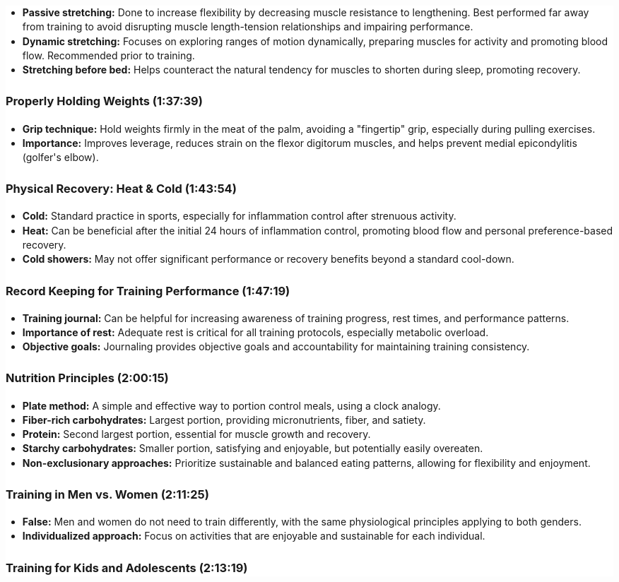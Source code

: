 - **Passive stretching:**  Done to increase flexibility by decreasing muscle resistance to lengthening.  Best performed far away from training to avoid disrupting muscle length-tension relationships and impairing performance. 
- **Dynamic stretching:**  Focuses on exploring ranges of motion dynamically, preparing muscles for activity and promoting blood flow.  Recommended prior to training. 
- **Stretching before bed:**  Helps counteract the natural tendency for muscles to shorten during sleep, promoting recovery. 

### Properly Holding Weights (1:37:39)

- **Grip technique:**  Hold weights firmly in the meat of the palm, avoiding a "fingertip" grip, especially during pulling exercises.
- **Importance:**  Improves leverage, reduces strain on the flexor digitorum muscles, and helps prevent medial epicondylitis (golfer's elbow). 

### Physical Recovery: Heat & Cold (1:43:54)

- **Cold:**  Standard practice in sports, especially for inflammation control after strenuous activity. 
- **Heat:**  Can be beneficial after the initial 24 hours of inflammation control, promoting blood flow and personal preference-based recovery. 
- **Cold showers:**  May not offer significant performance or recovery benefits beyond a standard cool-down.

### Record Keeping for Training Performance (1:47:19)

- **Training journal:**  Can be helpful for increasing awareness of training progress, rest times, and performance patterns. 
- **Importance of rest:**  Adequate rest is critical for all training protocols, especially metabolic overload. 
- **Objective goals:**  Journaling provides objective goals and accountability for maintaining training consistency.

### Nutrition Principles (2:00:15)

- **Plate method:**  A simple and effective way to portion control meals, using a clock analogy. 
- **Fiber-rich carbohydrates:**  Largest portion, providing micronutrients, fiber, and satiety. 
- **Protein:**  Second largest portion, essential for muscle growth and recovery. 
- **Starchy carbohydrates:**  Smaller portion, satisfying and enjoyable, but potentially easily overeaten.
- **Non-exclusionary approaches:**  Prioritize sustainable and balanced eating patterns, allowing for flexibility and enjoyment. 

###  Training in Men vs. Women (2:11:25)

- **False:**  Men and women do not need to train differently, with the same physiological principles applying to both genders. 
- **Individualized approach:**  Focus on activities that are enjoyable and sustainable for each individual. 

### Training for Kids and Adolescents (2:13:19)
